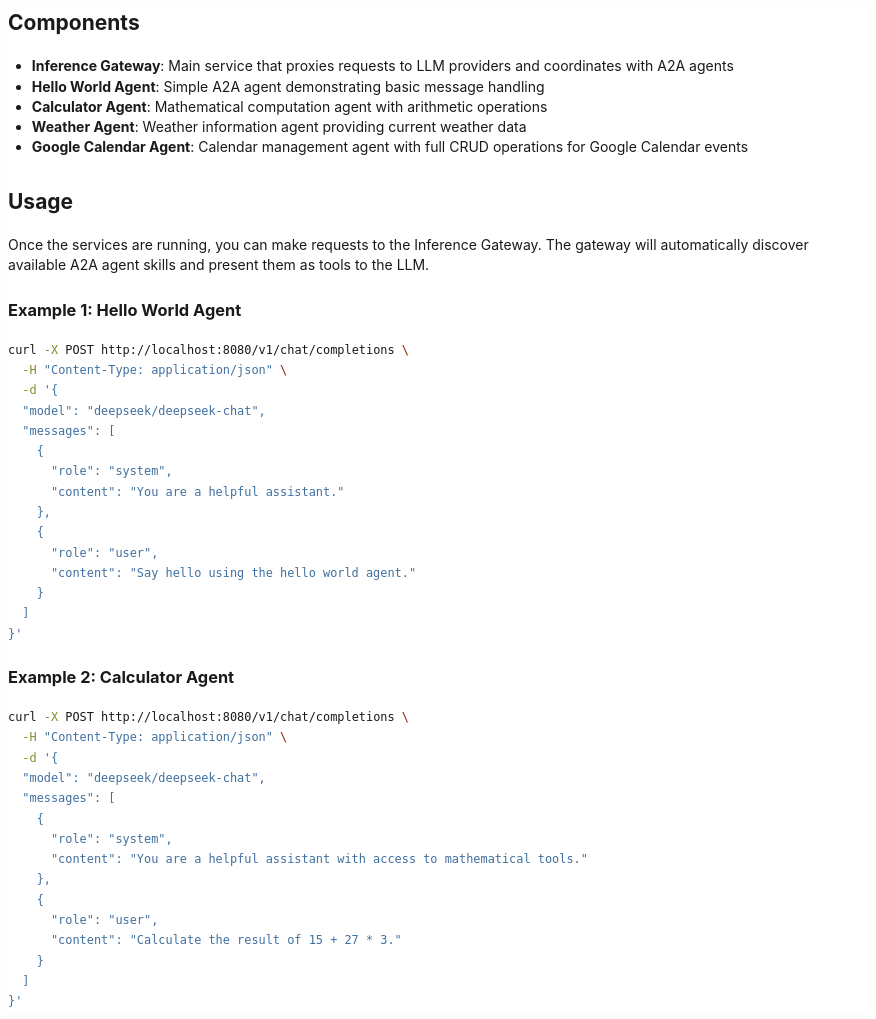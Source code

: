 ## Components

- **Inference Gateway**: Main service that proxies requests to LLM providers and coordinates with A2A agents
- **Hello World Agent**: Simple A2A agent demonstrating basic message handling
- **Calculator Agent**: Mathematical computation agent with arithmetic operations
- **Weather Agent**: Weather information agent providing current weather data
- **Google Calendar Agent**: Calendar management agent with full CRUD operations for Google Calendar events

## Usage

Once the services are running, you can make requests to the Inference Gateway. The gateway will automatically discover available A2A agent skills and present them as tools to the LLM.

### Example 1: Hello World Agent

```bash
curl -X POST http://localhost:8080/v1/chat/completions \
  -H "Content-Type: application/json" \
  -d '{
  "model": "deepseek/deepseek-chat",
  "messages": [
    {
      "role": "system",
      "content": "You are a helpful assistant."
    },
    {
      "role": "user",
      "content": "Say hello using the hello world agent."
    }
  ]
}'
```

### Example 2: Calculator Agent

```bash
curl -X POST http://localhost:8080/v1/chat/completions \
  -H "Content-Type: application/json" \
  -d '{
  "model": "deepseek/deepseek-chat",
  "messages": [
    {
      "role": "system",
      "content": "You are a helpful assistant with access to mathematical tools."
    },
    {
      "role": "user",
      "content": "Calculate the result of 15 + 27 * 3."
    }
  ]
}'
```
